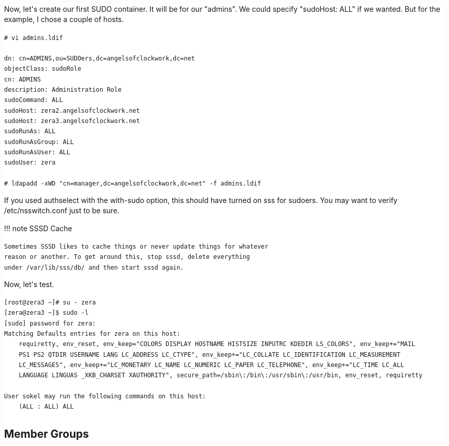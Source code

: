Now, let's create our first SUDO container. It will be for our
\"admins\". We could specify \"sudoHost: ALL\" if we wanted. But for the
example, I chose a couple of hosts.

```
# vi admins.ldif

dn: cn=ADMINS,ou=SUDOers,dc=angelsofclockwork,dc=net
objectClass: sudoRole
cn: ADMINS
description: Administration Role
sudoCommand: ALL
sudoHost: zera2.angelsofclockwork.net
sudoHost: zera3.angelsofclockwork.net
sudoRunAs: ALL
sudoRunAsGroup: ALL
sudoRunAsUser: ALL
sudoUser: zera

# ldapadd -xWD "cn=manager,dc=angelsofclockwork,dc=net" -f admins.ldif
```

If you used authselect with the with-sudo option, this should have
turned on sss for sudoers. You may want to verify /etc/nsswitch.conf
just to be sure.

!!! note
    SSSD Cache

    Sometimes SSSD likes to cache things or never update things for whatever
    reason or another. To get around this, stop sssd, delete everything
    under /var/lib/sss/db/ and then start sssd again.

Now, let's test.

```
[root@zera3 ~]# su - zera
[zera@zera3 ~]$ sudo -l
[sudo] password for zera:
Matching Defaults entries for zera on this host:
    requiretty, env_reset, env_keep="COLORS DISPLAY HOSTNAME HISTSIZE INPUTRC KDEDIR LS_COLORS", env_keep+="MAIL
    PS1 PS2 QTDIR USERNAME LANG LC_ADDRESS LC_CTYPE", env_keep+="LC_COLLATE LC_IDENTIFICATION LC_MEASUREMENT
    LC_MESSAGES", env_keep+="LC_MONETARY LC_NAME LC_NUMERIC LC_PAPER LC_TELEPHONE", env_keep+="LC_TIME LC_ALL
    LANGUAGE LINGUAS _XKB_CHARSET XAUTHORITY", secure_path=/sbin\:/bin\:/usr/sbin\:/usr/bin, env_reset, requiretty

User sokel may run the following commands on this host:
    (ALL : ALL) ALL
```

Member Groups
-------------
